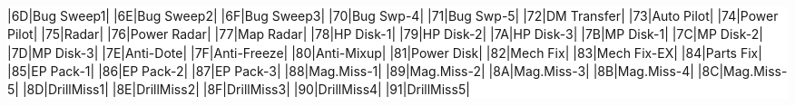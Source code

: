 |6D|Bug Sweep1|
|6E|Bug Sweep2|
|6F|Bug Sweep3|
|70|Bug Swp-4|
|71|Bug Swp-5|
|72|DM Transfer|
|73|Auto Pilot|
|74|Power Pilot|
|75|Radar|
|76|Power Radar|
|77|Map Radar|
|78|HP Disk-1|
|79|HP Disk-2|
|7A|HP Disk-3|
|7B|MP Disk-1|
|7C|MP Disk-2|
|7D|MP Disk-3|
|7E|Anti-Dote|
|7F|Anti-Freeze|
|80|Anti-Mixup|
|81|Power Disk|
|82|Mech Fix|
|83|Mech Fix-EX|
|84|Parts Fix|
|85|EP Pack-1|
|86|EP Pack-2|
|87|EP Pack-3|
|88|Mag.Miss-1|
|89|Mag.Miss-2|
|8A|Mag.Miss-3|
|8B|Mag.Miss-4|
|8C|Mag.Miss-5|
|8D|DrillMiss1|
|8E|DrillMiss2|
|8F|DrillMiss3|
|90|DrillMiss4|
|91|DrillMiss5|